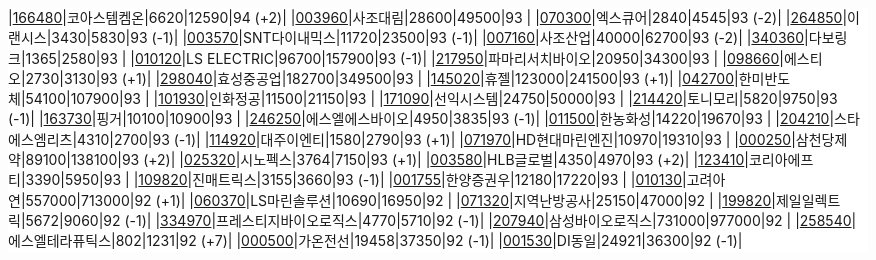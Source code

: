 |[166480](https://finance.daum.net/quotes/A166480)|코아스템켐온|6620|12590|94 (+2)|
|[003960](https://finance.daum.net/quotes/A003960)|사조대림|28600|49500|93 |
|[070300](https://finance.daum.net/quotes/A070300)|엑스큐어|2840|4545|93 (-2)|
|[264850](https://finance.daum.net/quotes/A264850)|이랜시스|3430|5830|93 (-1)|
|[003570](https://finance.daum.net/quotes/A003570)|SNT다이내믹스|11720|23500|93 (-1)|
|[007160](https://finance.daum.net/quotes/A007160)|사조산업|40000|62700|93 (-2)|
|[340360](https://finance.daum.net/quotes/A340360)|다보링크|1365|2580|93 |
|[010120](https://finance.daum.net/quotes/A010120)|LS ELECTRIC|96700|157900|93 (-1)|
|[217950](https://finance.daum.net/quotes/A217950)|파마리서치바이오|20950|34300|93 |
|[098660](https://finance.daum.net/quotes/A098660)|에스티오|2730|3130|93 (+1)|
|[298040](https://finance.daum.net/quotes/A298040)|효성중공업|182700|349500|93 |
|[145020](https://finance.daum.net/quotes/A145020)|휴젤|123000|241500|93 (+1)|
|[042700](https://finance.daum.net/quotes/A042700)|한미반도체|54100|107900|93 |
|[101930](https://finance.daum.net/quotes/A101930)|인화정공|11500|21150|93 |
|[171090](https://finance.daum.net/quotes/A171090)|선익시스템|24750|50000|93 |
|[214420](https://finance.daum.net/quotes/A214420)|토니모리|5820|9750|93 (-1)|
|[163730](https://finance.daum.net/quotes/A163730)|핑거|10100|10900|93 |
|[246250](https://finance.daum.net/quotes/A246250)|에스엘에스바이오|4950|3835|93 (-1)|
|[011500](https://finance.daum.net/quotes/A011500)|한농화성|14220|19670|93 |
|[204210](https://finance.daum.net/quotes/A204210)|스타에스엠리츠|4310|2700|93 (-1)|
|[114920](https://finance.daum.net/quotes/A114920)|대주이엔티|1580|2790|93 (+1)|
|[071970](https://finance.daum.net/quotes/A071970)|HD현대마린엔진|10970|19310|93 |
|[000250](https://finance.daum.net/quotes/A000250)|삼천당제약|89100|138100|93 (+2)|
|[025320](https://finance.daum.net/quotes/A025320)|시노펙스|3764|7150|93 (+1)|
|[003580](https://finance.daum.net/quotes/A003580)|HLB글로벌|4350|4970|93 (+2)|
|[123410](https://finance.daum.net/quotes/A123410)|코리아에프티|3390|5950|93 |
|[109820](https://finance.daum.net/quotes/A109820)|진매트릭스|3155|3660|93 (-1)|
|[001755](https://finance.daum.net/quotes/A001755)|한양증권우|12180|17220|93 |
|[010130](https://finance.daum.net/quotes/A010130)|고려아연|557000|713000|92 (+1)|
|[060370](https://finance.daum.net/quotes/A060370)|LS마린솔루션|10690|16950|92 |
|[071320](https://finance.daum.net/quotes/A071320)|지역난방공사|25150|47000|92 |
|[199820](https://finance.daum.net/quotes/A199820)|제일일렉트릭|5672|9060|92 (-1)|
|[334970](https://finance.daum.net/quotes/A334970)|프레스티지바이오로직스|4770|5710|92 (-1)|
|[207940](https://finance.daum.net/quotes/A207940)|삼성바이오로직스|731000|977000|92 |
|[258540](https://finance.daum.net/quotes/A258540)|에스엘테라퓨틱스|802|1231|92 (+7)|
|[000500](https://finance.daum.net/quotes/A000500)|가온전선|19458|37350|92 (-1)|
|[001530](https://finance.daum.net/quotes/A001530)|DI동일|24921|36300|92 (-1)|